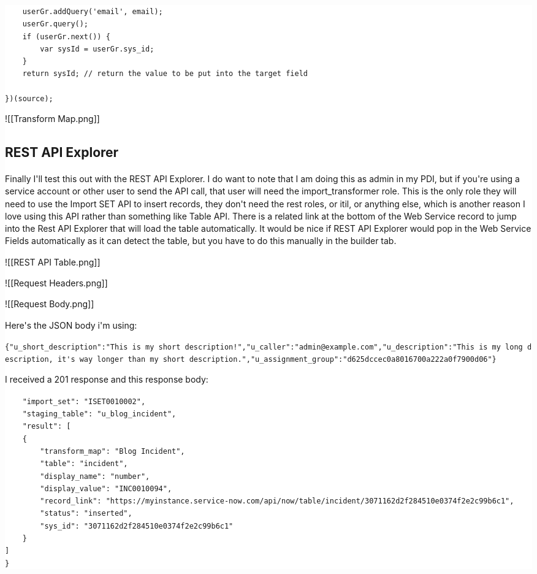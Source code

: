 ``` 
    userGr.addQuery('email', email);
    userGr.query();
    if (userGr.next()) {
        var sysId = userGr.sys_id;
    }
    return sysId; // return the value to be put into the target field

})(source);
```

![[Transform Map.png]]
  


## REST API Explorer

Finally I'll test this out with the REST API Explorer. I do want to note that I am doing this as admin in my PDI, but if you're using a service account or other user to send the API call, that user will need the import_transformer role. This is the only role they will need to use the Import SET API to insert records, they don't need the rest roles, or itil, or anything else, which is another reason I love using this API rather than something like Table API. There is a related link at the bottom of the Web Service record to jump into the Rest API Explorer that will load the table automatically. It would be nice if REST API Explorer would pop in the Web Service Fields automatically as it can detect the table, but you have to do this manually in the builder tab.

![[REST API Table.png]]

![[Request Headers.png]]

![[Request Body.png]]

Here's the JSON body i'm using:

```{"u_short_description":"This is my short description!","u_caller":"admin@example.com","u_description":"This is my long description, it's way longer than my short description.","u_assignment_group":"d625dccec0a8016700a222a0f7900d06"}```

I received a 201 response and this response body:

```{
    "import_set": "ISET0010002",
    "staging_table": "u_blog_incident",
    "result": [
    {
        "transform_map": "Blog Incident",
        "table": "incident",
        "display_name": "number",
        "display_value": "INC0010094",
        "record_link": "https://myinstance.service-now.com/api/now/table/incident/3071162d2f284510e0374f2e2c99b6c1",
        "status": "inserted",
        "sys_id": "3071162d2f284510e0374f2e2c99b6c1"
    }
]
}
```
